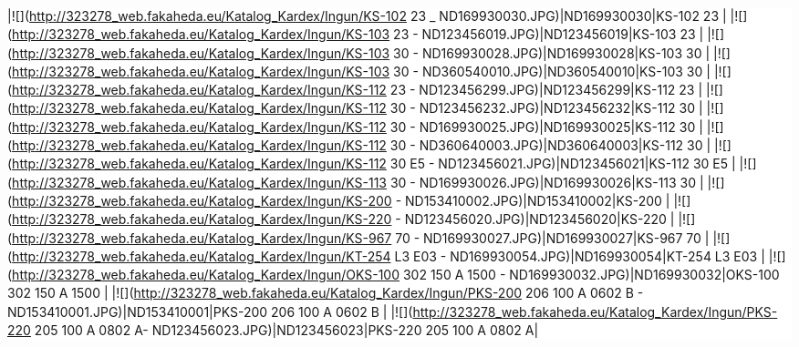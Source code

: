 |![](http://323278_web.fakaheda.eu/Katalog_Kardex/Ingun/KS-102 23 _ ND169930030.JPG)|ND169930030|KS-102 23 |
|![](http://323278_web.fakaheda.eu/Katalog_Kardex/Ingun/KS-103 23 - ND123456019.JPG)|ND123456019|KS-103 23 |
|![](http://323278_web.fakaheda.eu/Katalog_Kardex/Ingun/KS-103 30 - ND169930028.JPG)|ND169930028|KS-103 30 |
|![](http://323278_web.fakaheda.eu/Katalog_Kardex/Ingun/KS-103 30 - ND360540010.JPG)|ND360540010|KS-103 30 |
|![](http://323278_web.fakaheda.eu/Katalog_Kardex/Ingun/KS-112 23 - ND123456299.JPG)|ND123456299|KS-112 23 |
|![](http://323278_web.fakaheda.eu/Katalog_Kardex/Ingun/KS-112 30 - ND123456232.JPG)|ND123456232|KS-112 30 |
|![](http://323278_web.fakaheda.eu/Katalog_Kardex/Ingun/KS-112 30 - ND169930025.JPG)|ND169930025|KS-112 30 |
|![](http://323278_web.fakaheda.eu/Katalog_Kardex/Ingun/KS-112 30 - ND360640003.JPG)|ND360640003|KS-112 30 |
|![](http://323278_web.fakaheda.eu/Katalog_Kardex/Ingun/KS-112 30 E5 - ND123456021.JPG)|ND123456021|KS-112 30 E5 |
|![](http://323278_web.fakaheda.eu/Katalog_Kardex/Ingun/KS-113 30 - ND169930026.JPG)|ND169930026|KS-113 30 |
|![](http://323278_web.fakaheda.eu/Katalog_Kardex/Ingun/KS-200 - ND153410002.JPG)|ND153410002|KS-200 |
|![](http://323278_web.fakaheda.eu/Katalog_Kardex/Ingun/KS-220 - ND123456020.JPG)|ND123456020|KS-220 |
|![](http://323278_web.fakaheda.eu/Katalog_Kardex/Ingun/KS-967 70 - ND169930027.JPG)|ND169930027|KS-967 70 |
|![](http://323278_web.fakaheda.eu/Katalog_Kardex/Ingun/KT-254 L3 E03 - ND169930054.JPG)|ND169930054|KT-254 L3 E03 |
|![](http://323278_web.fakaheda.eu/Katalog_Kardex/Ingun/OKS-100 302 150 A 1500 - ND169930032.JPG)|ND169930032|OKS-100 302 150 A 1500 |
|![](http://323278_web.fakaheda.eu/Katalog_Kardex/Ingun/PKS-200 206 100 A 0602 B - ND153410001.JPG)|ND153410001|PKS-200 206 100 A 0602 B |
|![](http://323278_web.fakaheda.eu/Katalog_Kardex/Ingun/PKS-220 205 100 A 0802 A- ND123456023.JPG)|ND123456023|PKS-220 205 100 A 0802 A|

